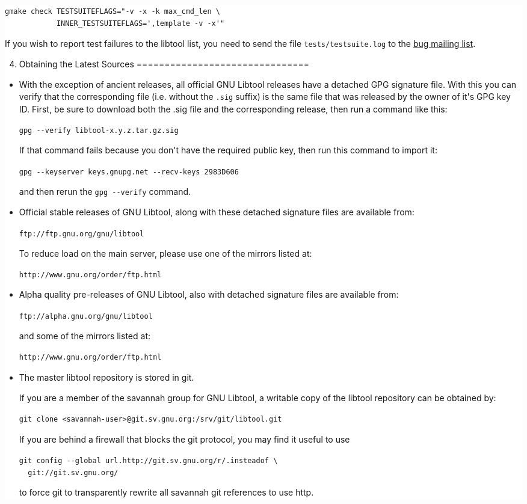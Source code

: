     gmake check TESTSUITEFLAGS="-v -x -k max_cmd_len \
                INNER_TESTSUITEFLAGS=',template -v -x'"

If you wish to report test failures to the libtool list, you need to
send the file `tests/testsuite.log` to the [bug mailing list][].


4. Obtaining the Latest Sources
===============================

* With the exception of ancient releases, all official GNU Libtool
  releases have a detached GPG signature file.  With this you can verify
  that the corresponding file (i.e. without the `.sig` suffix) is the
  same file that was released by the owner of it's GPG key ID.  First,
  be sure to download both the .sig file and the corresponding release,
  then run a command like this:

      gpg --verify libtool-x.y.z.tar.gz.sig

  If that command fails because you don't have the required public key,
  then run this command to import it:

      gpg --keyserver keys.gnupg.net --recv-keys 2983D606

  and then rerun the `gpg --verify` command.

* Official stable releases of GNU Libtool, along with these detached
  signature files are available from:

      ftp://ftp.gnu.org/gnu/libtool

  To reduce load on the main server, please use one of the mirrors
  listed at:

      http://www.gnu.org/order/ftp.html

* Alpha quality pre-releases of GNU Libtool, also with detached
  signature files are available from:

      ftp://alpha.gnu.org/gnu/libtool

  and some of the mirrors listed at:

      http://www.gnu.org/order/ftp.html

* The master libtool repository is stored in git.

  If you are a member of the savannah group for GNU Libtool, a writable
  copy of the libtool repository can be obtained by:

      git clone <savannah-user>@git.sv.gnu.org:/srv/git/libtool.git

  If you are behind a firewall that blocks the git protocol, you may
  find it useful to use

      git config --global url.http://git.sv.gnu.org/r/.insteadof \
        git://git.sv.gnu.org/

  to force git to transparently rewrite all savannah git references to
  use http.


[install]: http://git.savannah.gnu.org/cgit/libtool.git/tree/INSTALL
[libtool]: http://www.gnu.org/s/libtool
[libtool list]: mailto:libtool@gnu.org
[news]: http://git.savannah.gnu.org/cgit/libtool.git/tree/NEWS
[notes]: http://git.savannah.gnu.org/cgit/libtool.git/tree/doc/notes.texi
[platforms]: http://git.savannah.gnu.org/cgit/libtool.git/tree/doc/PLATFORMS
[bug mailing list]: mailto:bug-libtool@gnu.org
[contribute]: http://www.gnu.org/software/libtool/contribute.html